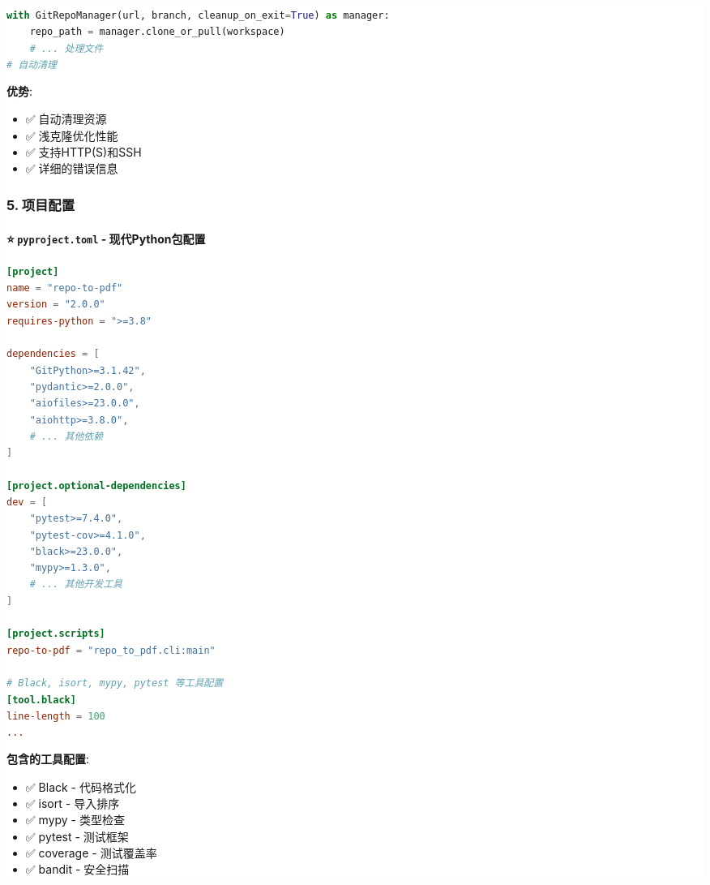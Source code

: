 ```python
with GitRepoManager(url, branch, cleanup_on_exit=True) as manager:
    repo_path = manager.clone_or_pull(workspace)
    # ... 处理文件
# 自动清理
```

**优势**:
- ✅ 自动清理资源
- ✅ 浅克隆优化性能
- ✅ 支持HTTP(S)和SSH
- ✅ 详细的错误信息

### 5. 项目配置

#### ⭐ `pyproject.toml` - 现代Python包配置

```toml
[project]
name = "repo-to-pdf"
version = "2.0.0"
requires-python = ">=3.8"

dependencies = [
    "GitPython>=3.1.42",
    "pydantic>=2.0.0",
    "aiofiles>=23.0.0",
    "aiohttp>=3.8.0",
    # ... 其他依赖
]

[project.optional-dependencies]
dev = [
    "pytest>=7.4.0",
    "pytest-cov>=4.1.0",
    "black>=23.0.0",
    "mypy>=1.3.0",
    # ... 其他开发工具
]

[project.scripts]
repo-to-pdf = "repo_to_pdf.cli:main"

# Black, isort, mypy, pytest 等工具配置
[tool.black]
line-length = 100
...
```

**包含的工具配置**:
- ✅ Black - 代码格式化
- ✅ isort - 导入排序
- ✅ mypy - 类型检查
- ✅ pytest - 测试框架
- ✅ coverage - 测试覆盖率
- ✅ bandit - 安全扫描
